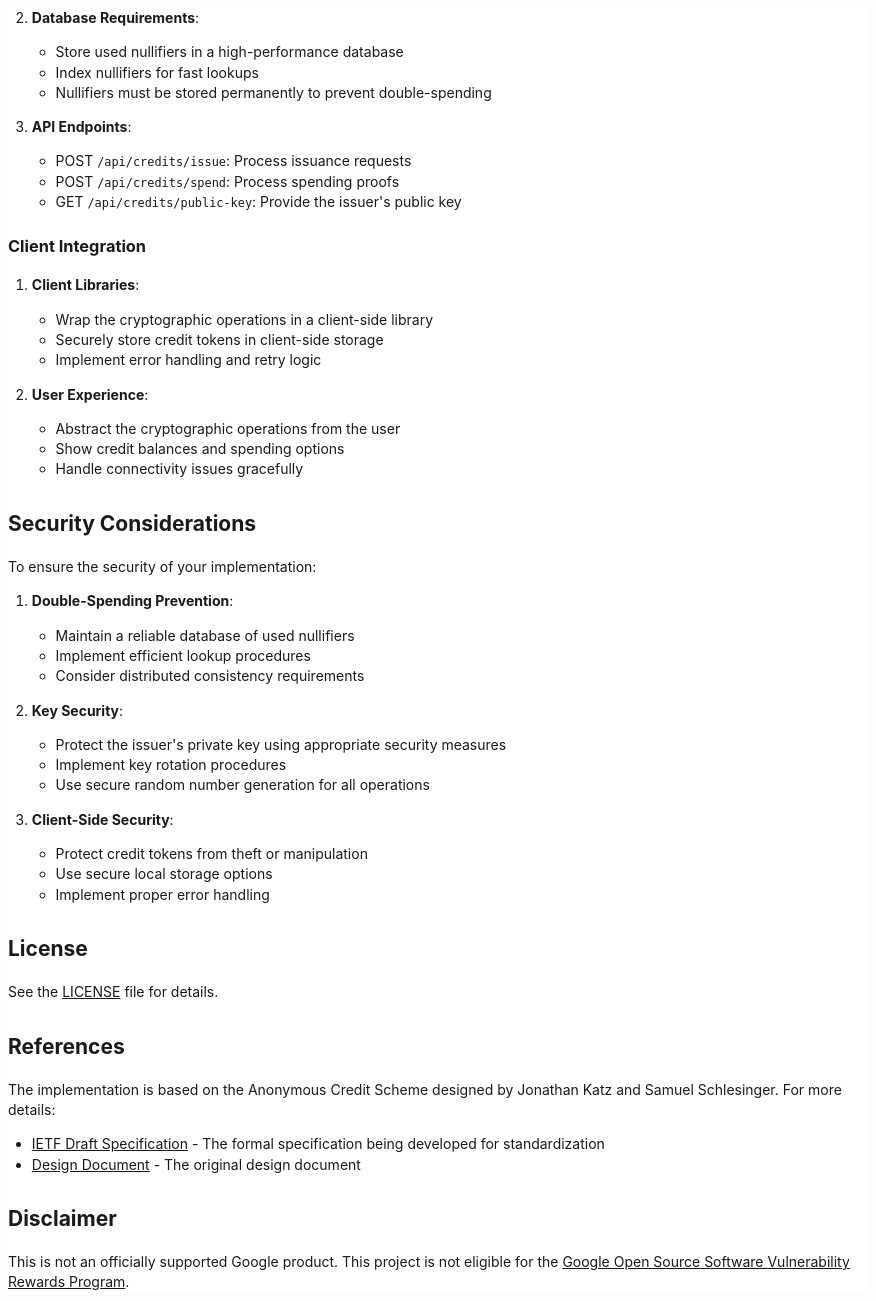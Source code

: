 2. **Database Requirements**:
   - Store used nullifiers in a high-performance database
   - Index nullifiers for fast lookups
   - Nullifiers must be stored permanently to prevent double-spending

3. **API Endpoints**:
   - POST `/api/credits/issue`: Process issuance requests
   - POST `/api/credits/spend`: Process spending proofs
   - GET `/api/credits/public-key`: Provide the issuer's public key

### Client Integration

1. **Client Libraries**:
   - Wrap the cryptographic operations in a client-side library
   - Securely store credit tokens in client-side storage
   - Implement error handling and retry logic

2. **User Experience**:
   - Abstract the cryptographic operations from the user
   - Show credit balances and spending options
   - Handle connectivity issues gracefully

## Security Considerations

To ensure the security of your implementation:

1. **Double-Spending Prevention**:
   - Maintain a reliable database of used nullifiers
   - Implement efficient lookup procedures
   - Consider distributed consistency requirements

2. **Key Security**:
   - Protect the issuer's private key using appropriate security measures
   - Implement key rotation procedures
   - Use secure random number generation for all operations

3. **Client-Side Security**:
   - Protect credit tokens from theft or manipulation
   - Use secure local storage options
   - Implement proper error handling

## License

See the [LICENSE](LICENSE) file for details.

## References

The implementation is based on the Anonymous Credit Scheme designed by Jonathan Katz and Samuel Schlesinger. For more details:

- [IETF Draft Specification](https://samuelschlesinger.github.io/ietf-anonymous-credit-tokens/draft-schlesinger-cfrg-act.html) - The formal specification being developed for standardization
- [Design Document](docs/design.pdf) - The original design document

## Disclaimer

This is not an officially supported Google product. This project is not
eligible for the [Google Open Source Software Vulnerability Rewards
Program](https://bughunters.google.com/open-source-security).

